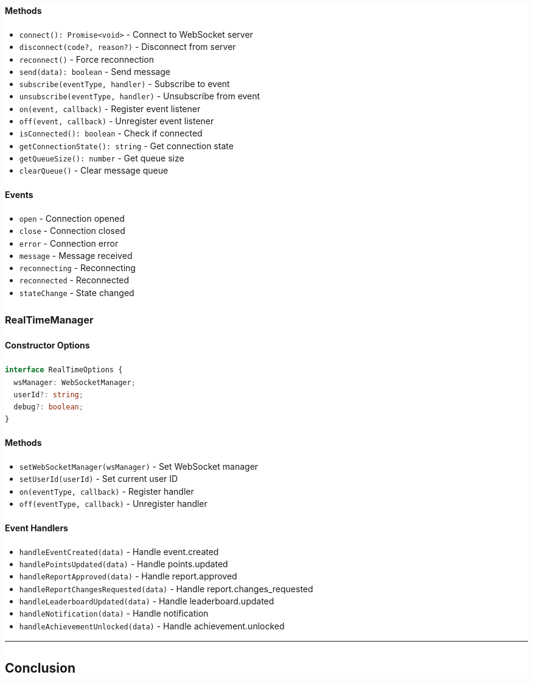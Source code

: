 #### Methods
- `connect(): Promise<void>` - Connect to WebSocket server
- `disconnect(code?, reason?)` - Disconnect from server
- `reconnect()` - Force reconnection
- `send(data): boolean` - Send message
- `subscribe(eventType, handler)` - Subscribe to event
- `unsubscribe(eventType, handler)` - Unsubscribe from event
- `on(event, callback)` - Register event listener
- `off(event, callback)` - Unregister event listener
- `isConnected(): boolean` - Check if connected
- `getConnectionState(): string` - Get connection state
- `getQueueSize(): number` - Get queue size
- `clearQueue()` - Clear message queue

#### Events
- `open` - Connection opened
- `close` - Connection closed
- `error` - Connection error
- `message` - Message received
- `reconnecting` - Reconnecting
- `reconnected` - Reconnected
- `stateChange` - State changed

### RealTimeManager

#### Constructor Options
```typescript
interface RealTimeOptions {
  wsManager: WebSocketManager;
  userId?: string;
  debug?: boolean;
}
```

#### Methods
- `setWebSocketManager(wsManager)` - Set WebSocket manager
- `setUserId(userId)` - Set current user ID
- `on(eventType, callback)` - Register handler
- `off(eventType, callback)` - Unregister handler

#### Event Handlers
- `handleEventCreated(data)` - Handle event.created
- `handlePointsUpdated(data)` - Handle points.updated
- `handleReportApproved(data)` - Handle report.approved
- `handleReportChangesRequested(data)` - Handle report.changes_requested
- `handleLeaderboardUpdated(data)` - Handle leaderboard.updated
- `handleNotification(data)` - Handle notification
- `handleAchievementUnlocked(data)` - Handle achievement.unlocked

---

## Conclusion
